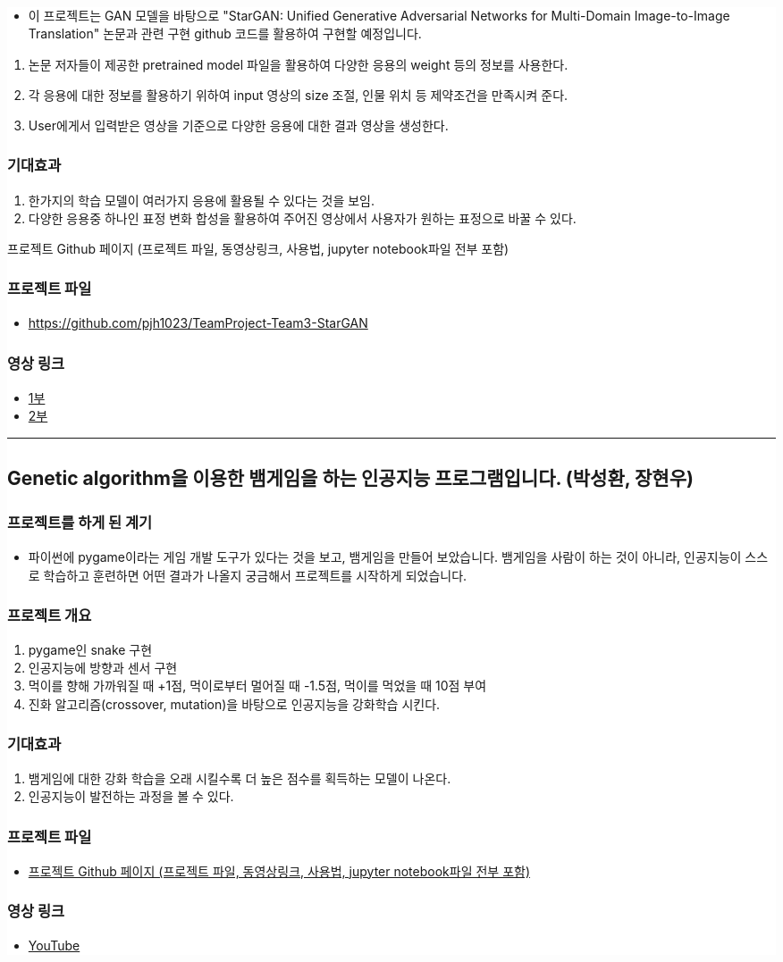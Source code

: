 - 이 프로젝트는 GAN 모델을 바탕으로 "StarGAN: Unified Generative Adversarial Networks for Multi-Domain Image-to-Image Translation" 논문과 관련 구현 github 코드를 활용하여 구현할 예정입니다.

1) 논문 저자들이 제공한 pretrained model 파일을 활용하여 다양한 응용의 weight 등의 정보를 사용한다.

2) 각 응용에 대한 정보를 활용하기 위하여 input 영상의 size 조절, 인물 위치 등 제약조건을 만족시켜 준다.

2) User에게서 입력받은 영상을 기준으로 다양한 응용에 대한 결과 영상을 생성한다.

 
### 기대효과
1. 한가지의 학습 모델이 여러가지 응용에 활용될 수 있다는 것을 보임.
2. 다양한 응용중 하나인 표정 변화 합성을 활용하여 주어진 영상에서 사용자가 원하는 표정으로 바꿀 수 있다.

프로젝트 Github 페이지 (프로젝트 파일, 동영상링크, 사용법, jupyter notebook파일 전부 포함)


### 프로젝트 파일
- https://github.com/pjh1023/TeamProject-Team3-StarGAN



### 영상 링크
- [1부](https://youtu.be/qndhOzTewk0) 
- [2부](https://youtu.be/W8OTKgyiabc) 
 

------------------------

## Genetic algorithm을 이용한 뱀게임을 하는 인공지능 프로그램입니다. (박성환, 장현우)

### 프로젝트를 하게 된 계기
- 파이썬에 pygame이라는 게임 개발 도구가 있다는 것을 보고, 뱀게임을 만들어 보았습니다. 뱀게임을 사람이 하는 것이 아니라, 인공지능이 스스로 학습하고 훈련하면 어떤 결과가 나올지 궁금해서 프로젝트를 시작하게 되었습니다.

 

### 프로젝트 개요
1. pygame인 snake 구현
2. 인공지능에 방향과 센서 구현
3. 먹이를 향해 가까워질 때 +1점, 먹이로부터 멀어질 때 -1.5점, 먹이를 먹었을 때 10점 부여
4. 진화 알고리즘(crossover, mutation)을 바탕으로 인공지능을 강화학습 시킨다.

 

### 기대효과
1. 뱀게임에 대한 강화 학습을 오래 시킬수록 더 높은 점수를 획득하는 모델이 나온다.
2. 인공지능이 발전하는 과정을 볼 수 있다.

 
### 프로젝트 파일
 - [프로젝트 Github 페이지 (프로젝트 파일, 동영상링크, 사용법, jupyter notebook파일 전부 포함)](https://github.com/hw78dh/hello)
 

### 영상 링크
- [YouTube](https://www.youtube.com/watch?v=EgYLjnemlok)
